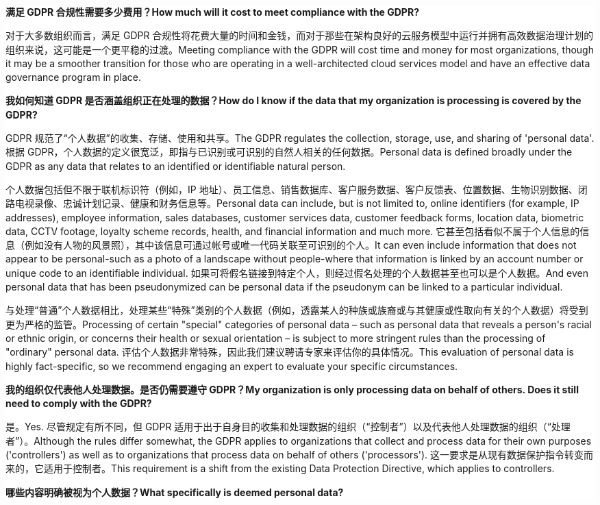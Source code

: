 <span data-ttu-id="e02c5-311">**满足 GDPR 合规性需要多少费用？**</span><span class="sxs-lookup"><span data-stu-id="e02c5-311">**How much will it cost to meet compliance with the GDPR?**</span></span>

<span data-ttu-id="e02c5-312">对于大多数组织而言，满足 GDPR 合规性将花费大量的时间和金钱，而对于那些在架构良好的云服务模型中运行并拥有高效数据治理计划的组织来说，这可能是一个更平稳的过渡。</span><span class="sxs-lookup"><span data-stu-id="e02c5-312">Meeting compliance with the GDPR will cost time and money for most organizations, though it may be a smoother transition for those who are operating in a well-architected cloud services model and have an effective data governance program in place.</span></span>

<span data-ttu-id="e02c5-313">**我如何知道 GDPR 是否涵盖组织正在处理的数据？**</span><span class="sxs-lookup"><span data-stu-id="e02c5-313">**How do I know if the data that my organization is processing is covered by the GDPR?**</span></span>

<span data-ttu-id="e02c5-314">GDPR 规范了“个人数据”的收集、存储、使用和共享。</span><span class="sxs-lookup"><span data-stu-id="e02c5-314">The GDPR regulates the collection, storage, use, and sharing of 'personal data'.</span></span> <span data-ttu-id="e02c5-315">根据 GDPR，个人数据的定义很宽泛，即指与已识别或可识别的自然人相关的任何数据。</span><span class="sxs-lookup"><span data-stu-id="e02c5-315">Personal data is defined broadly under the GDPR as any data that relates to an identified or identifiable natural person.</span></span>

<span data-ttu-id="e02c5-316">个人数据包括但不限于联机标识符（例如，IP 地址）、员工信息、销售数据库、客户服务数据、客户反馈表、位置数据、生物识别数据、闭路电视录像、忠诚计划记录、健康和财务信息等。</span><span class="sxs-lookup"><span data-stu-id="e02c5-316">Personal data can include, but is not limited to, online identifiers (for example, IP addresses), employee information, sales databases, customer services data, customer feedback forms, location data, biometric data, CCTV footage, loyalty scheme records, health, and financial information and much more.</span></span> <span data-ttu-id="e02c5-317">它甚至包括看似不属于个人信息的信息（例如没有人物的风景照），其中该信息可通过帐号或唯一代码关联至可识别的个人。</span><span class="sxs-lookup"><span data-stu-id="e02c5-317">It can even include information that does not appear to be personal-such as a photo of a landscape without people-where that information is linked by an account number or unique code to an identifiable individual.</span></span> <span data-ttu-id="e02c5-318">如果可将假名链接到特定个人，则经过假名处理的个人数据甚至也可以是个人数据。</span><span class="sxs-lookup"><span data-stu-id="e02c5-318">And even personal data that has been pseudonymized can be personal data if the pseudonym can be linked to a particular individual.</span></span> 

<span data-ttu-id="e02c5-319">与处理“普通”个人数据相比，处理某些“特殊”类别的个人数据（例如，透露某人的种族或族裔或与其健康或性取向有关的个人数据）将受到更为严格的监管。</span><span class="sxs-lookup"><span data-stu-id="e02c5-319">Processing of certain "special" categories of personal data – such as personal data that reveals a person's racial or ethnic origin, or concerns their health or sexual orientation – is subject to more stringent rules than the processing of "ordinary" personal data.</span></span> <span data-ttu-id="e02c5-320">评估个人数据非常特殊，因此我们建议聘请专家来评估你的具体情况。</span><span class="sxs-lookup"><span data-stu-id="e02c5-320">This evaluation of personal data is highly fact-specific, so we recommend engaging an expert to evaluate your specific circumstances.</span></span>

<span data-ttu-id="e02c5-321">**我的组织仅代表他人处理数据。是否仍需要遵守 GDPR？**</span><span class="sxs-lookup"><span data-stu-id="e02c5-321">**My organization is only processing data on behalf of others. Does it still need to comply with the GDPR?**</span></span>

<span data-ttu-id="e02c5-322">是。</span><span class="sxs-lookup"><span data-stu-id="e02c5-322">Yes.</span></span> <span data-ttu-id="e02c5-323">尽管规定有所不同，但 GDPR 适用于出于自身目的收集和处理数据的组织（“控制者”）以及代表他人处理数据的组织（“处理者”）。</span><span class="sxs-lookup"><span data-stu-id="e02c5-323">Although the rules differ somewhat, the GDPR applies to organizations that collect and process data for their own purposes ('controllers') as well as to organizations that process data on behalf of others ('processors').</span></span> <span data-ttu-id="e02c5-324">这一要求是从现有数据保护指令转变而来的，它适用于控制者。</span><span class="sxs-lookup"><span data-stu-id="e02c5-324">This requirement is a shift from the existing Data Protection Directive, which applies to controllers.</span></span>

<span data-ttu-id="e02c5-325">**哪些内容明确被视为个人数据？**</span><span class="sxs-lookup"><span data-stu-id="e02c5-325">**What specifically is deemed personal data?**</span></span>
